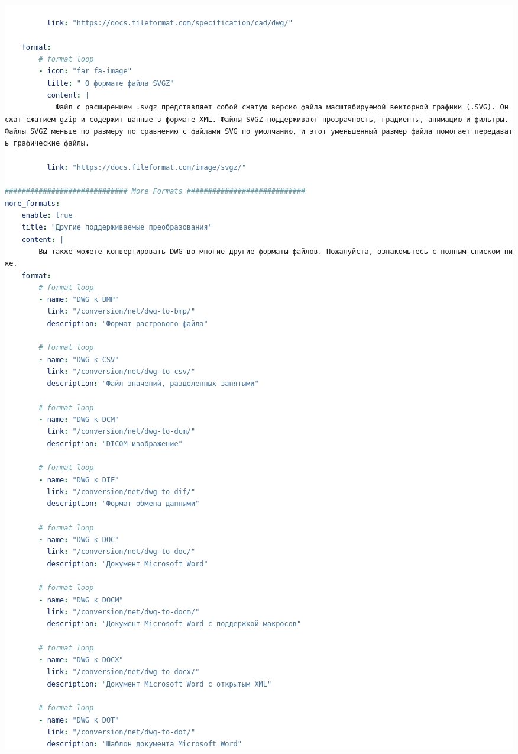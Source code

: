 ```yaml

          link: "https://docs.fileformat.com/specification/cad/dwg/"

    format:
        # format loop
        - icon: "far fa-image"
          title: " О формате файла SVGZ"
          content: |
            Файл с расширением .svgz представляет собой сжатую версию файла масштабируемой векторной графики (.SVG). Он сжат сжатием gzip и содержит данные в формате XML. Файлы SVGZ поддерживают прозрачность, градиенты, анимацию и фильтры. Файлы SVGZ меньше по размеру по сравнению с файлами SVG по умолчанию, и этот уменьшенный размер файла помогает передавать графические файлы.

          link: "https://docs.fileformat.com/image/svgz/"

############################# More Formats ############################
more_formats:
    enable: true
    title: "Другие поддерживаемые преобразования"
    content: |
        Вы также можете конвертировать DWG во многие другие форматы файлов. Пожалуйста, ознакомьтесь с полным списком ниже.
    format: 
        # format loop
        - name: "DWG к BMP"
          link: "/conversion/net/dwg-to-bmp/"
          description: "Формат растрового файла"

        # format loop
        - name: "DWG к CSV"
          link: "/conversion/net/dwg-to-csv/"
          description: "Файл значений, разделенных запятыми"

        # format loop
        - name: "DWG к DCM"
          link: "/conversion/net/dwg-to-dcm/"
          description: "DICOM-изображение"

        # format loop
        - name: "DWG к DIF"
          link: "/conversion/net/dwg-to-dif/"
          description: "Формат обмена данными"

        # format loop
        - name: "DWG к DOC"
          link: "/conversion/net/dwg-to-doc/"
          description: "Документ Microsoft Word"

        # format loop
        - name: "DWG к DOCM"
          link: "/conversion/net/dwg-to-docm/"
          description: "Документ Microsoft Word с поддержкой макросов"

        # format loop
        - name: "DWG к DOCX"
          link: "/conversion/net/dwg-to-docx/"
          description: "Документ Microsoft Word с открытым XML"

        # format loop
        - name: "DWG к DOT"
          link: "/conversion/net/dwg-to-dot/"
          description: "Шаблон документа Microsoft Word"

```